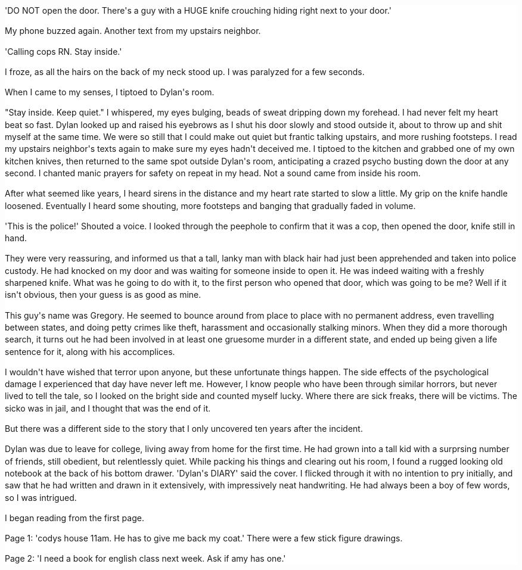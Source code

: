 'DO NOT open the door. There's a guy with a HUGE knife crouching hiding right next to your door.'

My phone buzzed again. Another text from my upstairs neighbor.

'Calling cops RN. Stay inside.'

I froze, as all the hairs on the back of my neck stood up. I was paralyzed for a few seconds.

When I came to my senses, I tiptoed to Dylan's room.

"Stay inside. Keep quiet." I whispered, my eyes bulging, beads of sweat dripping down my forehead. I had never felt my heart beat so fast. Dylan looked up and raised his eyebrows as I shut his door slowly and stood outside it, about to throw up and shit myself at the same time. We were so still that I could make out quiet but frantic talking upstairs, and more rushing footsteps. I read my upstairs neighbor's texts again to make sure my eyes hadn't deceived me. I tiptoed to the kitchen and grabbed one of my own kitchen knives, then returned to the same spot outside Dylan's room, anticipating a crazed psycho busting down the door at any second. I chanted manic prayers for safety on repeat in my head. Not a sound came from inside his room.

After what seemed like years, I heard sirens in the distance and my heart rate started to slow a little. My grip on the knife handle loosened. Eventually I heard some shouting, more footsteps and banging that gradually faded in volume.

'This is the police!' Shouted a voice. I looked through the peephole to confirm that it was a cop, then opened the door, knife still in hand.

They were very reassuring, and informed us that a tall, lanky man with black hair had just been apprehended and taken into police custody. He had knocked on my door and was waiting for someone inside to open it. He was indeed waiting with a freshly sharpened knife. What was he going to do with it, to the first person who opened that door, which was going to be me? Well if it isn't obvious, then your guess is as good as mine.

This guy's name was Gregory. He seemed to bounce around from place to place with no permanent address, even travelling between states, and doing petty crimes like theft, harassment and occasionally stalking minors. When they did a more thorough search, it turns out he had been involved in at least one gruesome murder in a different state, and ended up being given a life sentence for it, along with his accomplices.

I wouldn't have wished that terror upon anyone, but these unfortunate things happen. The side effects of the psychological damage I experienced that day have never left me. However, I know people who have been through similar horrors, but never lived to tell the tale, so I looked on the bright side and counted myself lucky. Where there are sick freaks, there will be victims. The sicko was in jail, and I thought that was the end of it.

But there was a different side to the story that I only uncovered ten years after the incident.

Dylan was due to leave for college, living away from home for the first time. He had grown into a tall kid with a surprsing number of friends, still obedient, but relentlessly quiet. While packing his things and clearing out his room, I found a rugged looking old notebook at the back of his bottom drawer. 'Dylan's DIARY' said the cover. I flicked through it with no intention to pry initially, and saw that he had written and drawn in it extensively, with impressively neat handwriting. He had always been a boy of few words, so I was intrigued.

I began reading from the first page.

Page 1: 'codys house 11am. He has to give me back my coat.' There were a few stick figure drawings.

Page 2: 'I need a book for english class next week. Ask if amy has one.'
